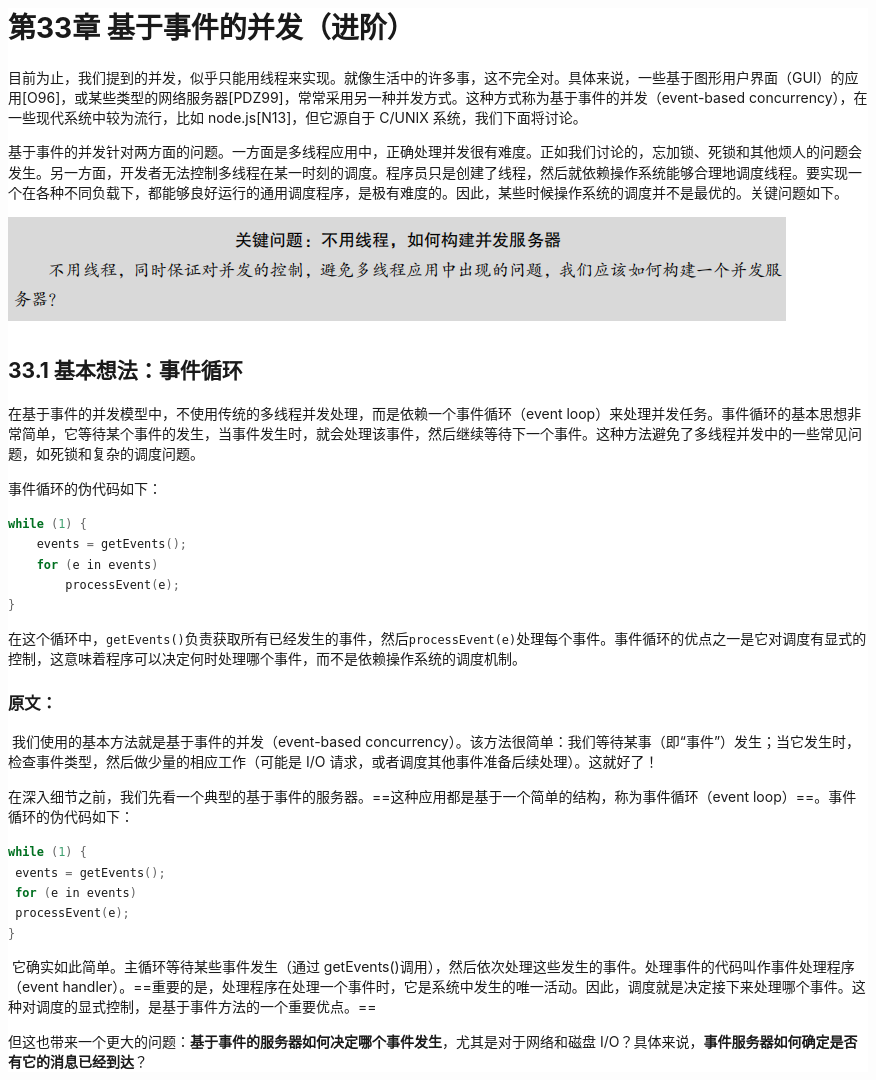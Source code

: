 # 第33章 基于事件的并发（进阶）

​		目前为止，我们提到的并发，似乎只能用线程来实现。就像生活中的许多事，这不完全对。具体来说，一些基于图形用户界面（GUI）的应用[O96]，或某些类型的网络服务器[PDZ99]，常常采用另一种并发方式。这种方式称为基于事件的并发（event-based concurrency），在一些现代系统中较为流行，比如 node.js[N13]，但它源自于 C/UNIX 系统，我们下面将讨论。

​		基于事件的并发针对两方面的问题。一方面是多线程应用中，正确处理并发很有难度。正如我们讨论的，忘加锁、死锁和其他烦人的问题会发生。另一方面，开发者无法控制多线程在某一时刻的调度。程序员只是创建了线程，然后就依赖操作系统能够合理地调度线程。要实现一个在各种不同负载下，都能够良好运行的通用调度程序，是极有难度的。因此，某些时候操作系统的调度并不是最优的。关键问题如下。

![image-20240910175939483](image/image-20240910175939483.png)



## 33.1 基本想法：事件循环

在基于事件的并发模型中，不使用传统的多线程并发处理，而是依赖一个事件循环（event loop）来处理并发任务。事件循环的基本思想非常简单，它等待某个事件的发生，当事件发生时，就会处理该事件，然后继续等待下一个事件。这种方法避免了多线程并发中的一些常见问题，如死锁和复杂的调度问题。

事件循环的伪代码如下：

```C
while (1) { 
    events = getEvents(); 
    for (e in events) 
        processEvent(e); 
}
```

在这个循环中，`getEvents()`负责获取所有已经发生的事件，然后`processEvent(e)`处理每个事件。事件循环的优点之一是它对调度有显式的控制，这意味着程序可以决定何时处理哪个事件，而不是依赖操作系统的调度机制。

### 原文：

​		我们使用的基本方法就是基于事件的并发（event-based concurrency）。该方法很简单：我们等待某事（即“事件”）发生；当它发生时，检查事件类型，然后做少量的相应工作（可能是 I/O 请求，或者调度其他事件准备后续处理）。这就好了！

​		在深入细节之前，我们先看一个典型的基于事件的服务器。==这种应用都是基于一个简单的结构，称为事件循环（event loop）==。事件循环的伪代码如下：

```C
while (1) { 
 events = getEvents(); 
 for (e in events) 
 processEvent(e); 
}
```

​		它确实如此简单。主循环等待某些事件发生（通过 getEvents()调用），然后依次处理这些发生的事件。处理事件的代码叫作事件处理程序（event handler）。==重要的是，处理程序在处理一个事件时，它是系统中发生的唯一活动。因此，调度就是决定接下来处理哪个事件。这种对调度的显式控制，是基于事件方法的一个重要优点。==

​		但这也带来一个更大的问题：**基于事件的服务器如何决定哪个事件发生**，尤其是对于网络和磁盘 I/O？具体来说，**事件服务器如何确定是否有它的消息已经到达**？
